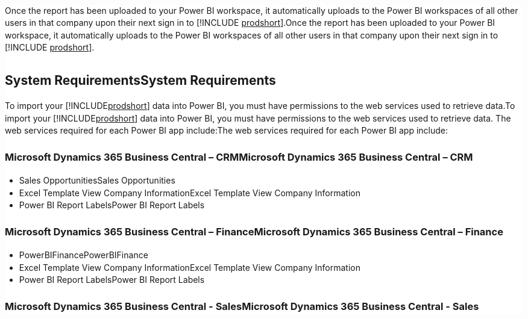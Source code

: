 <span data-ttu-id="1aba0-196">Once the report has been uploaded to your Power BI workspace, it automatically uploads to the Power BI workspaces of all other users in that company upon their next sign in to [!INCLUDE [prodshort](includes/prodshort.md)].</span><span class="sxs-lookup"><span data-stu-id="1aba0-196">Once the report has been uploaded to your Power BI workspace, it automatically uploads to the Power BI workspaces of all other users in that company upon their next sign in to [!INCLUDE [prodshort](includes/prodshort.md)].</span></span>

## <a name="system-requirements"></a><span data-ttu-id="1aba0-197">System Requirements</span><span class="sxs-lookup"><span data-stu-id="1aba0-197">System Requirements</span></span>

<span data-ttu-id="1aba0-198">To import your [!INCLUDE[prodshort](includes/prodshort.md)] data into Power BI, you must have permissions to the web services used to retrieve data.</span><span class="sxs-lookup"><span data-stu-id="1aba0-198">To import your [!INCLUDE[prodshort](includes/prodshort.md)] data into Power BI, you must have permissions to the web services used to retrieve data.</span></span> <span data-ttu-id="1aba0-199">The web services required for each Power BI app include:</span><span class="sxs-lookup"><span data-stu-id="1aba0-199">The web services required for each Power BI app include:</span></span>

### <a name="microsoft-dynamics-365-business-central--crm"></a><span data-ttu-id="1aba0-200">Microsoft Dynamics 365 Business Central – CRM</span><span class="sxs-lookup"><span data-stu-id="1aba0-200">Microsoft Dynamics 365 Business Central – CRM</span></span>

- <span data-ttu-id="1aba0-201">Sales Opportunities</span><span class="sxs-lookup"><span data-stu-id="1aba0-201">Sales Opportunities</span></span>
- <span data-ttu-id="1aba0-202">Excel Template View Company Information</span><span class="sxs-lookup"><span data-stu-id="1aba0-202">Excel Template View Company Information</span></span>
- <span data-ttu-id="1aba0-203">Power BI Report Labels</span><span class="sxs-lookup"><span data-stu-id="1aba0-203">Power BI Report Labels</span></span>

### <a name="microsoft-dynamics-365-business-central--finance"></a><span data-ttu-id="1aba0-204">Microsoft Dynamics 365 Business Central – Finance</span><span class="sxs-lookup"><span data-stu-id="1aba0-204">Microsoft Dynamics 365 Business Central – Finance</span></span>

- <span data-ttu-id="1aba0-205">PowerBIFinance</span><span class="sxs-lookup"><span data-stu-id="1aba0-205">PowerBIFinance</span></span>
- <span data-ttu-id="1aba0-206">Excel Template View Company Information</span><span class="sxs-lookup"><span data-stu-id="1aba0-206">Excel Template View Company Information</span></span>
- <span data-ttu-id="1aba0-207">Power BI Report Labels</span><span class="sxs-lookup"><span data-stu-id="1aba0-207">Power BI Report Labels</span></span>

### <a name="microsoft-dynamics-365-business-central---sales"></a><span data-ttu-id="1aba0-208">Microsoft Dynamics 365 Business Central - Sales</span><span class="sxs-lookup"><span data-stu-id="1aba0-208">Microsoft Dynamics 365 Business Central - Sales</span></span>
